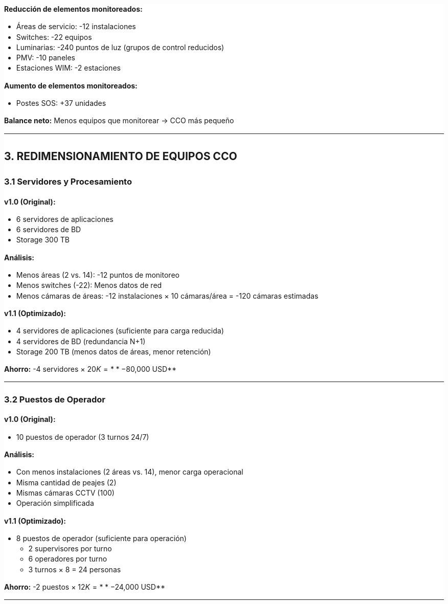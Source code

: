 **Reducción de elementos monitoreados:**
- Áreas de servicio: -12 instalaciones
- Switches: -22 equipos
- Luminarias: -240 puntos de luz (grupos de control reducidos)
- PMV: -10 paneles
- Estaciones WIM: -2 estaciones

**Aumento de elementos monitoreados:**
- Postes SOS: +37 unidades

**Balance neto:** Menos equipos que monitorear → CCO más pequeño

---

## 3. REDIMENSIONAMIENTO DE EQUIPOS CCO

### 3.1 Servidores y Procesamiento

**v1.0 (Original):**
- 6 servidores de aplicaciones
- 6 servidores de BD
- Storage 300 TB

**Análisis:**
- Menos áreas (2 vs. 14): -12 puntos de monitoreo
- Menos switches (-22): Menos datos de red
- Menos cámaras de áreas: -12 instalaciones × 10 cámaras/área = -120 cámaras estimadas

**v1.1 (Optimizado):**
- 4 servidores de aplicaciones (suficiente para carga reducida)
- 4 servidores de BD (redundancia N+1)
- Storage 200 TB (menos datos de áreas, menor retención)

**Ahorro:** -4 servidores × $20K = **-$80,000 USD**

---

### 3.2 Puestos de Operador

**v1.0 (Original):**
- 10 puestos de operador (3 turnos 24/7)

**Análisis:**
- Con menos instalaciones (2 áreas vs. 14), menor carga operacional
- Misma cantidad de peajes (2)
- Mismas cámaras CCTV (100)
- Operación simplificada

**v1.1 (Optimizado):**
- 8 puestos de operador (suficiente para operación)
  - 2 supervisores por turno
  - 6 operadores por turno
  - 3 turnos × 8 = 24 personas

**Ahorro:** -2 puestos × $12K = **-$24,000 USD**

---